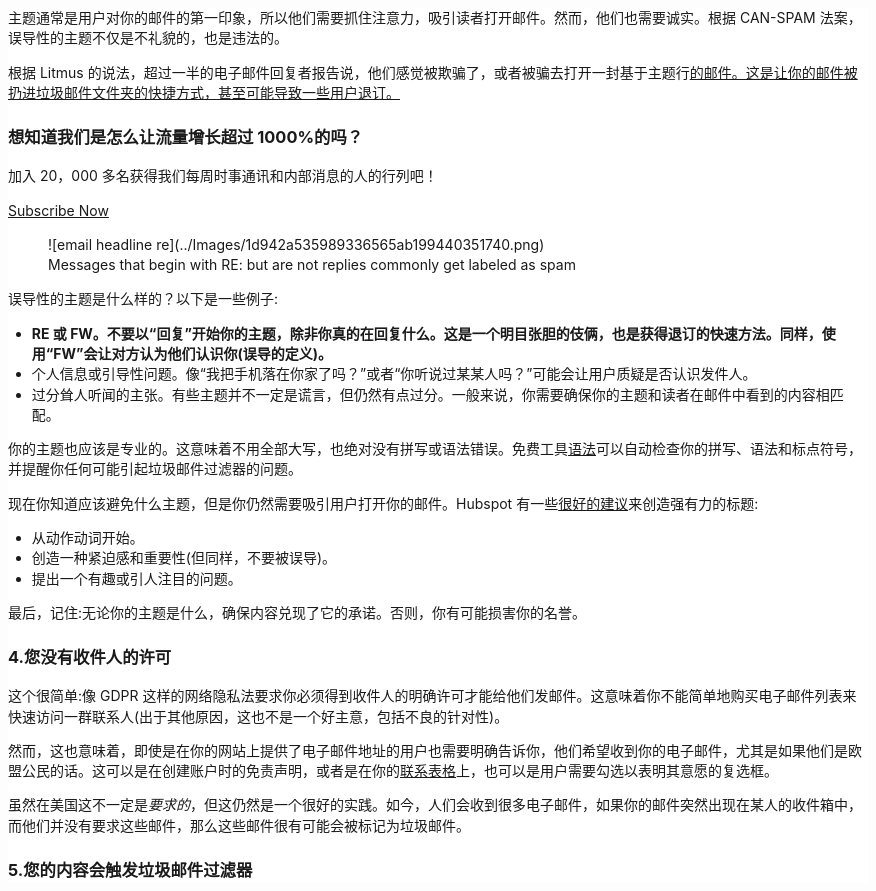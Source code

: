 主题通常是用户对你的邮件的第一印象，所以他们需要抓住注意力，吸引读者打开邮件。然而，他们也需要诚实。根据 CAN-SPAM 法案，误导性的主题不仅是不礼貌的，也是违法的。

根据 Litmus 的说法，超过一半的电子邮件回复者报告说，他们感觉被欺骗了，或者被骗去打开一封基于主题行[的邮件。这是让你的邮件被扔进垃圾邮件文件夹的快捷方式，甚至可能导致一些用户退订。](https://www.litmus.com/blog/misleading-subject-lines/)

 <dialog id="newsletter" class="dialog dialog has-dark-blue-background-color email-modal" aria-hidden="true">## 注册订阅时事通讯

<kinsta-form show-name="false" show-phone="false" show-website="false" show-company="false" show-disk-space="false" show-monthly-visits="false" show-number-of-websites="false" show-message="false" submit-button-text="Sign Up Now" submit-button-text-sending="Signing Up..." success-title="Thanks for subscribing!" success-message="Keep an eye out for our next newsletter." terms-template="newsletter" hubspot-source="subscribe_to_newsletter" submit-button-text-loading="Signing Up"></kinsta-form></dialog>

### 想知道我们是怎么让流量增长超过 1000%的吗？

加入 20，000 多名获得我们每周时事通讯和内部消息的人的行列吧！

[Subscribe Now](#newsletter)

<figure id="attachment_84374" aria-describedby="caption-attachment-84374" style="width: 1192px" class="wp-caption alignnone">![email headline re](../Images/1d942a535989336565ab199440351740.png)

<figcaption id="caption-attachment-84374" class="wp-caption-text">Messages that begin with RE: but are not replies commonly get labeled as spam</figcaption>

</figure>

误导性的主题是什么样的？以下是一些例子:

*   **RE 或 FW。不要以“回复”开始你的主题，除非你真的在回复什么。这是一个明目张胆的伎俩，也是获得退订的快速方法。同样，使用“FW”会让对方认为他们认识你(误导的定义)。**
*   个人信息或引导性问题。像“我把手机落在你家了吗？”或者“你听说过某某人吗？”可能会让用户质疑是否认识发件人。
*   过分耸人听闻的主张。有些主题并不一定是谎言，但仍然有点过分。一般来说，你需要确保你的主题和读者在邮件中看到的内容相匹配。

你的主题也应该是专业的。这意味着不用全部大写，也绝对没有拼写或语法错误。免费工具[语法](https://kinsta.com/blog/grammar-checker-tools/#grammarly)可以自动检查你的拼写、语法和标点符号，并提醒你任何可能引起垃圾邮件过滤器的问题。

现在你知道应该避免什么主题，但是你仍然需要吸引用户打开你的邮件。Hubspot 有一些[很好的建议](https://blog.hubspot.com/marketing/improve-your-email-subject-line)来创造强有力的标题:

*   从动作动词开始。
*   创造一种紧迫感和重要性(但同样，不要被误导)。
*   提出一个有趣或引人注目的问题。

最后，记住:无论你的主题是什么，确保内容兑现了它的承诺。否则，你有可能损害你的名誉。

### 4.您没有收件人的许可

这个很简单:像 GDPR 这样的网络隐私法要求你必须得到收件人的明确许可才能给他们发邮件。这意味着你不能简单地购买电子邮件列表来快速访问一群联系人(出于其他原因，这也不是一个好主意，包括不良的针对性)。

然而，这也意味着，即使是在你的网站上提供了电子邮件地址的用户也需要明确告诉你，他们希望收到你的电子邮件，尤其是如果他们是欧盟公民的话。这可以是在创建账户时的免责声明，或者是在你的[联系表格](https://kinsta.com/blog/wordpress-contact-form-plugins/)上，也可以是用户需要勾选以表明其意愿的复选框。

虽然在美国这不一定是*要求的*，但这仍然是一个很好的实践。如今，人们会收到很多电子邮件，如果你的邮件突然出现在某人的收件箱中，而他们并没有要求这些邮件，那么这些邮件很有可能会被标记为垃圾邮件。

### 5.您的内容会触发垃圾邮件过滤器
